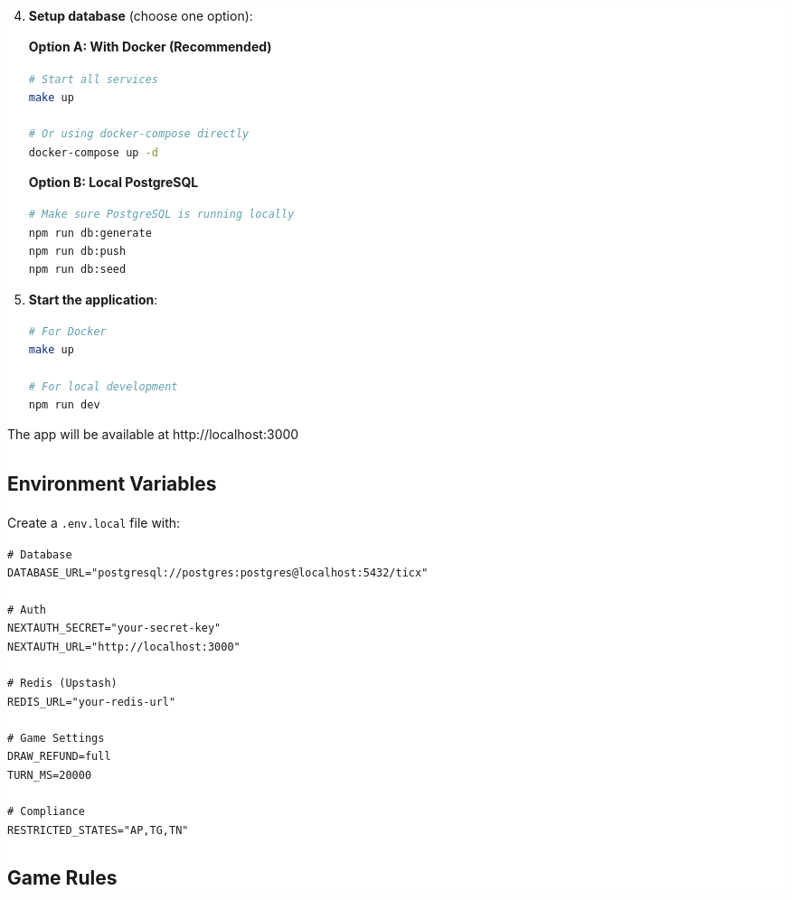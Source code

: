 4. **Setup database** (choose one option):

   **Option A: With Docker (Recommended)**
   ```bash
   # Start all services
   make up
   
   # Or using docker-compose directly
   docker-compose up -d
   ```

   **Option B: Local PostgreSQL**
   ```bash
   # Make sure PostgreSQL is running locally
   npm run db:generate
   npm run db:push
   npm run db:seed
   ```

5. **Start the application**:
   ```bash
   # For Docker
   make up
   
   # For local development
   npm run dev
   ```

The app will be available at http://localhost:3000

## Environment Variables

Create a `.env.local` file with:

```env
# Database
DATABASE_URL="postgresql://postgres:postgres@localhost:5432/ticx"

# Auth
NEXTAUTH_SECRET="your-secret-key"
NEXTAUTH_URL="http://localhost:3000"

# Redis (Upstash)
REDIS_URL="your-redis-url"

# Game Settings
DRAW_REFUND=full
TURN_MS=20000

# Compliance
RESTRICTED_STATES="AP,TG,TN"
```

## Game Rules
